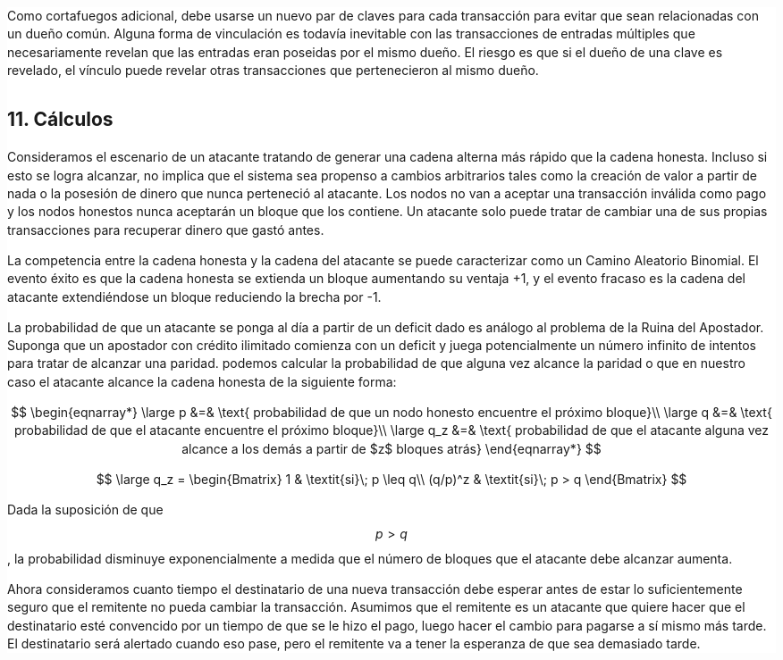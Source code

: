 Como cortafuegos adicional, debe usarse un nuevo par de claves para cada transacción para evitar que sean relacionadas con un dueño común. Alguna forma de vinculación es todavía inevitable con las transacciones de entradas múltiples que necesariamente revelan que las entradas eran poseidas por el mismo dueño. El riesgo es que si el dueño de una clave es revelado, el vínculo puede revelar otras transacciones que pertenecieron al mismo dueño.

## 11. Cálculos

Consideramos el escenario de un atacante tratando de generar una cadena alterna más rápido que la cadena honesta. Incluso si esto se logra alcanzar, no implica que el sistema sea propenso a cambios arbitrarios tales como la creación de valor a partir de nada o la posesión de dinero que nunca perteneció al atacante. Los nodos no van a aceptar una transacción inválida como pago y los nodos honestos nunca aceptarán un bloque que los contiene.
Un atacante solo puede tratar de cambiar una de sus propias transacciones para recuperar dinero que gastó antes.

La competencia entre la cadena honesta y la cadena del atacante se puede caracterizar como un Camino Aleatorio Binomial. El evento éxito es que la cadena honesta se extienda un bloque aumentando su ventaja +1, y el evento fracaso es la cadena del atacante extendiéndose un bloque reduciendo la brecha por -1.

La probabilidad de que un atacante se ponga al día a partir de un deficit dado es análogo al problema de la Ruina del Apostador.
Suponga que un apostador con crédito ilimitado comienza con un deficit y juega potencialmente un número infinito de intentos para tratar de alcanzar una paridad. podemos calcular la probabilidad de que alguna vez alcance la paridad
o que en nuestro caso el atacante alcance la cadena honesta de la siguiente forma:

$$
\begin{eqnarray*}
                \large p &=& \text{ probabilidad de que un nodo honesto encuentre el próximo bloque}\\
                \large q &=& \text{ probabilidad de que el atacante encuentre el próximo bloque}\\
                \large q_z &=& \text{ probabilidad de que el atacante alguna vez alcance a los demás a partir de $z$ bloques atrás}
                \end{eqnarray*}
$$

$$
\large q_z = \begin{Bmatrix}
				1 & \textit{si}\; p \leq q\\
				(q/p)^z & \textit{si}\; p > q
				\end{Bmatrix}
$$

Dada la suposición de que  $$p \gt q$$, la probabilidad disminuye exponencialmente a medida que el número de bloques que el atacante debe alcanzar aumenta.

Ahora consideramos cuanto tiempo el destinatario de una nueva transacción debe esperar antes de estar lo suficientemente seguro que el remitente no pueda cambiar la transacción. Asumimos que el remitente es un atacante
que quiere hacer que el destinatario esté convencido por un tiempo de que se le hizo el pago, luego hacer el cambio para pagarse a sí mismo más tarde. El destinatario será alertado cuando eso pase, pero el remitente va a tener la esperanza de que sea demasiado tarde.
